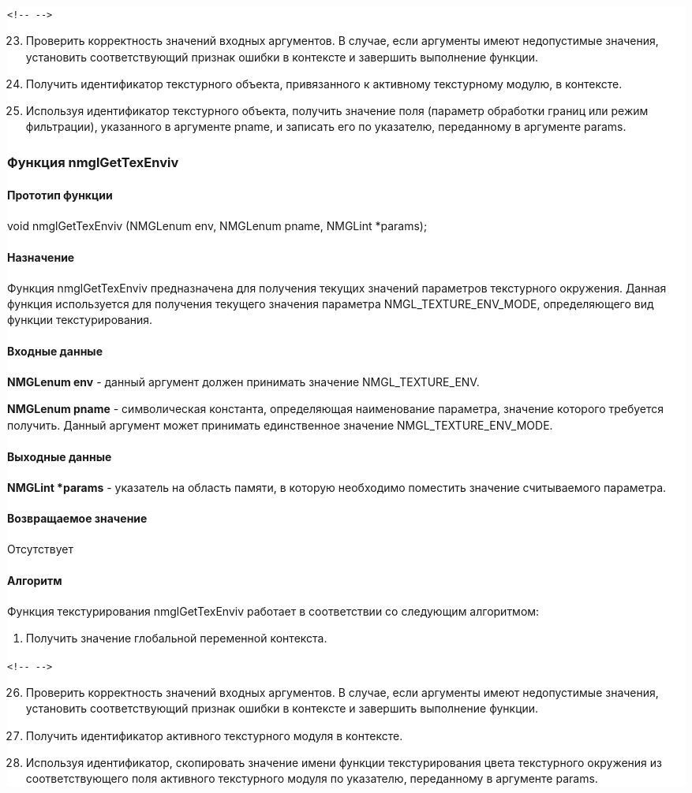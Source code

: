 ```{=html}
<!-- -->
```
23) Проверить корректность значений входных аргументов. В случае, если аргументы имеют недопустимые значения, установить соответствующий признак ошибки в контексте и завершить выполнение функции.

24) Получить идентификатор текстурного объекта, привязанного к активному текстурному модулю, в контексте.

25) Используя идентификатор текстурного объекта, получить значение поля (параметр обработки границ или режим фильтрации), указанного в аргументе pname, и записать его по указателю, переданному в аргументе params.

### Функция nmglGetTexEnviv

#### Прототип функции

void nmglGetTexEnviv (NMGLenum env, NMGLenum pname, NMGLint \*params);

#### Назначение

Функция nmglGetTexEnviv предназначена для получения текущих значений параметров текстурного окружения. Данная функция используется для получения текущего значения параметра NMGL_TEXTURE_ENV_MODE, определяющего вид функции текстурирования.

#### Входные данные

**NMGLenum env** - данный аргумент должен принимать значение NMGL_TEXTURE_ENV.

**NMGLenum pname** - символическая константа, определяющая наименование параметра, значение которого требуется получить. Данный аргумент может принимать единственное значение NMGL_TEXTURE_ENV_MODE.

#### Выходные данные

**NMGLint \*params** - указатель на область памяти, в которую необходимо поместить значение считываемого параметра.

#### Возвращаемое значение

Отсутствует

#### Алгоритм

Функция текстурирования nmglGetTexEnviv работает в соответствии со следующим алгоритмом:

1)  Получить значение глобальной переменной контекста.

```{=html}
<!-- -->
```
26) Проверить корректность значений входных аргументов. В случае, если аргументы имеют недопустимые значения, установить соответствующий признак ошибки в контексте и завершить выполнение функции.

27) Получить идентификатор активного текстурного модуля в контексте.

28) Используя идентификатор, скопировать значение имени функции текстурирования цвета текстурного окружения из соответствующего поля активного текстурного модуля по указателю, переданному в аргументе params.
